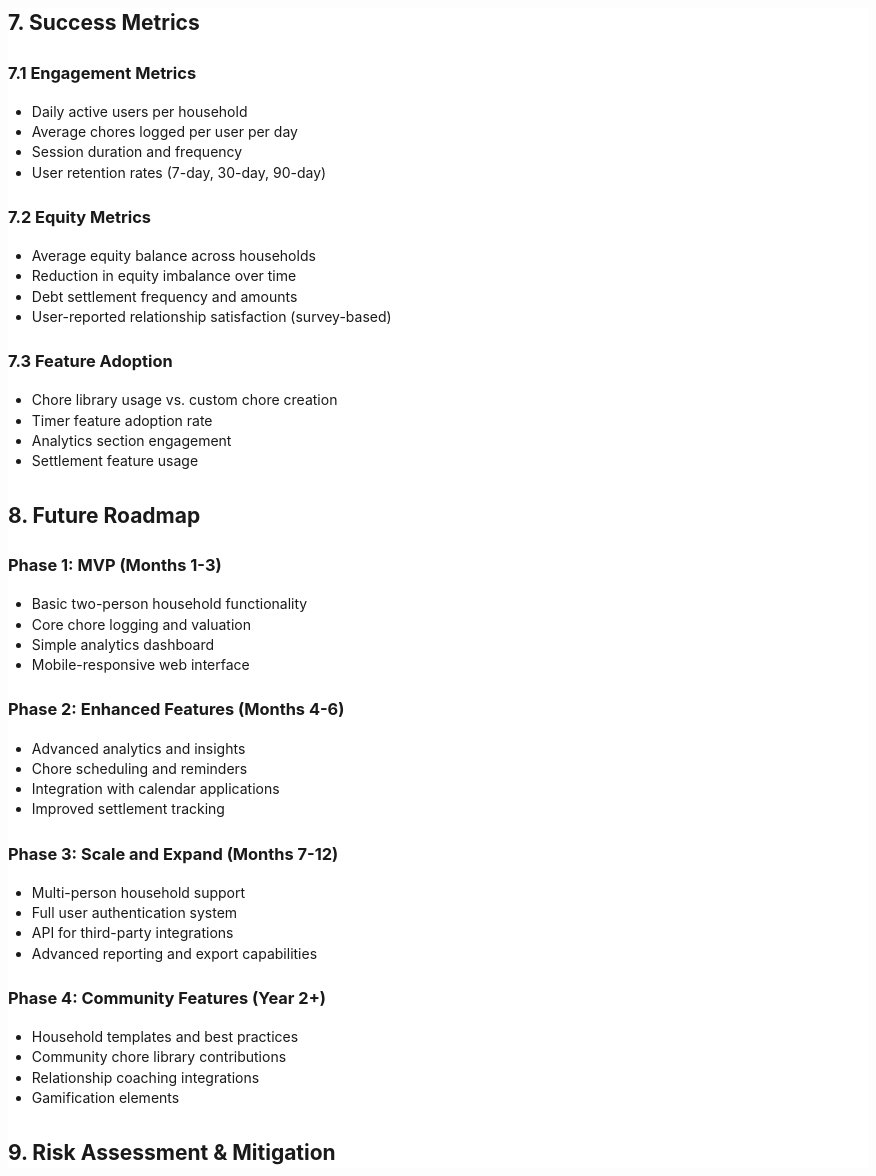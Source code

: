 ## 7. Success Metrics

### 7.1 Engagement Metrics
- Daily active users per household
- Average chores logged per user per day
- Session duration and frequency
- User retention rates (7-day, 30-day, 90-day)

### 7.2 Equity Metrics
- Average equity balance across households
- Reduction in equity imbalance over time
- Debt settlement frequency and amounts
- User-reported relationship satisfaction (survey-based)

### 7.3 Feature Adoption
- Chore library usage vs. custom chore creation
- Timer feature adoption rate
- Analytics section engagement
- Settlement feature usage

## 8. Future Roadmap

### Phase 1: MVP (Months 1-3)
- Basic two-person household functionality
- Core chore logging and valuation
- Simple analytics dashboard
- Mobile-responsive web interface

### Phase 2: Enhanced Features (Months 4-6)
- Advanced analytics and insights
- Chore scheduling and reminders
- Integration with calendar applications
- Improved settlement tracking

### Phase 3: Scale and Expand (Months 7-12)
- Multi-person household support
- Full user authentication system
- API for third-party integrations
- Advanced reporting and export capabilities

### Phase 4: Community Features (Year 2+)
- Household templates and best practices
- Community chore library contributions
- Relationship coaching integrations
- Gamification elements

## 9. Risk Assessment & Mitigation
